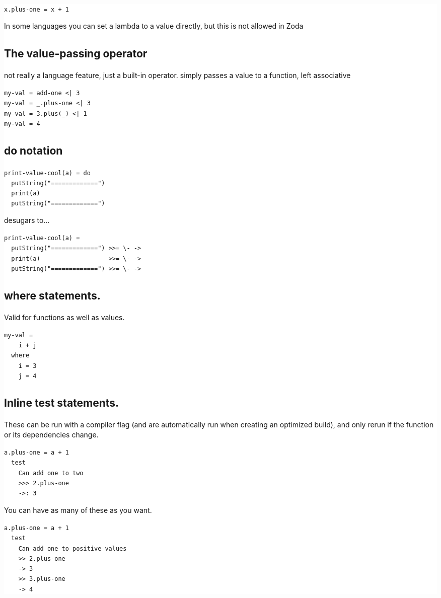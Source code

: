     x.plus-one = x + 1

In some languages you can set a lambda to a value directly, but this is not allowed in Zoda


## The value-passing operator

not really a language feature, just a built-in operator. simply passes a value to a function, left associative

    my-val = add-one <| 3
    my-val = _.plus-one <| 3
    my-val = 3.plus(_) <| 1
    my-val = 4


## do notation

    print-value-cool(a) = do
      putString("=============")
      print(a)
      putString("=============")

desugars to...

    print-value-cool(a) =
      putString("=============") >>= \- ->
      print(a)                   >>= \- ->
      putString("=============") >>= \- ->


## where statements. 

Valid for functions as well as values. 

    my-val = 
        i + j
      where
        i = 3
        j = 4


## Inline test statements. 

These can be run with a compiler flag (and are automatically run when creating an optimized build), and only rerun if the function or its dependencies change.

    a.plus-one = a + 1
      test
        Can add one to two
        >>> 2.plus-one
        ->: 3

You can have as many of these as you want.

    a.plus-one = a + 1
      test
        Can add one to positive values
        >> 2.plus-one
        -> 3
        >> 3.plus-one 
        -> 4
